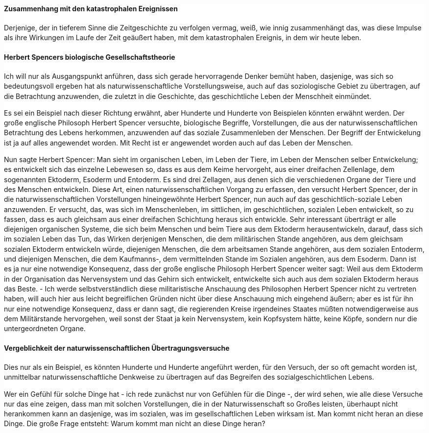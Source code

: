 #### Zusammenhang mit den katastrophalen Ereignissen

Derjenige, der in tieferem Sinne die Zeitgeschichte zu verfolgen vermag, weiß, wie innig zusammenhängt das, was diese Impulse als ihre Wirkungen im Laufe der Zeit geäußert haben, mit dem katastrophalen Ereignis, in dem wir heute leben.

#### Herbert Spencers biologische Gesellschaftstheorie

Ich will nur als Ausgangspunkt anführen, dass sich gerade hervorragende Denker bemüht haben, dasjenige, was sich so bedeutungsvoll ergeben hat als naturwissenschaftliche Vorstellungsweise, auch auf das soziologische Gebiet zu übertragen, auf die Betrachtung anzuwenden, die zuletzt in die Geschichte, das geschichtliche Leben der Menschheit einmündet.

Es sei ein Beispiel nach dieser Richtung erwähnt, aber Hunderte und Hunderte von Beispielen könnten erwähnt werden. Der große englische Philosoph Herbert Spencer versuchte, biologische Begriffe, Vorstellungen, die aus der naturwissenschaftlichen Betrachtung des Lebens herkommen, anzuwenden auf das soziale Zusammenleben der Menschen. Der Begriff der Entwickelung ist ja auf alles angewendet worden. Mit Recht ist er angewendet worden auch auf das Leben der Menschen.

Nun sagte Herbert Spencer: Man sieht im organischen Leben, im Leben der Tiere, im Leben der Menschen selber Entwickelung; es entwickelt sich das einzelne Lebewesen so, dass es aus dem Keime hervorgeht, aus einer dreifachen Zellenlage, dem sogenannten Ektoderm, Esoderm und Entoderm. Es sind drei Zellagen, aus denen sich die verschiedenen Organe der Tiere und des Menschen entwickeln. Diese Art, einen naturwissenschaftlichen Vorgang zu erfassen, den versucht Herbert Spencer, der in die naturwissenschaftlichen Vorstellungen hineingewöhnte Herbert Spencer, nun auch auf das geschichtlich-soziale Leben anzuwenden. Er versucht, das, was sich im Menschenleben, im sittlichen, im geschichtlichen, sozialen Leben entwickelt, so zu fassen, dass es auch gleichsam aus einer dreifachen Schichtung heraus sich entwickle. Sehr interessant überträgt er alle diejenigen organischen Systeme, die sich beim Menschen und beim Tiere aus dem Ektoderm herausentwickeln, darauf, dass sich im sozialen Leben das Tun, das Wirken derjenigen Menschen, die dem militärischen Stande angehören, aus dem gleichsam sozialen Ektoderm entwickeln würde, diejenigen Menschen, die dem arbeitsamen Stande angehören, aus dem sozialen Entoderm, und diejenigen Menschen, die dem Kaufmanns-, dem vermittelnden Stande im Sozialen angehören, aus dem Esoderm. Dann ist es ja nur eine notwendige Konsequenz, dass der große englische Philosoph Herbert Spencer weiter sagt: Weil aus dem Ektoderm in der Organisation das Nervensystem und das Gehirn sich entwickelt, entwickelte sich auch aus dem sozialen Ektoderm heraus das Beste. - Ich werde selbstverständlich diese militaristische Anschauung des Philosophen Herbert Spencer nicht zu vertreten haben, will auch hier aus leicht begreiflichen Gründen nicht über diese Anschauung mich eingehend äußern; aber es ist für ihn nur eine notwendige Konsequenz, dass er dann sagt, die regierenden Kreise irgendeines Staates müßten notwendigerweise aus dem Militärstande hervorgehen, weil sonst der Staat ja kein Nervensystem, kein Kopfsystem hätte, keine Köpfe, sondern nur die untergeordneten Organe.

#### Vergeblichkeit der naturwissenschaftlichen Übertragungsversuche

Dies nur als ein Beispiel, es könnten Hunderte und Hunderte angeführt werden, für den Versuch, der so oft gemacht worden ist, unmittelbar naturwissenschaftliche Denkweise zu übertragen auf das Begreifen des sozialgeschichtlichen Lebens.

Wer ein Gefühl für solche Dinge hat - ich rede zunächst nur von Gefühlen für die Dinge -, der wird sehen, wie alle diese Versuche nur das eine zeigen, dass man mit solchen Vorstellungen, die in der Naturwissenschaft so Großes leisten, überhaupt nicht herankommen kann an dasjenige, was im sozialen, was im gesellschaftlichen Leben wirksam ist. Man kommt nicht heran an diese Dinge. Die große Frage entsteht: Warum kommt man nicht an diese Dinge heran?

